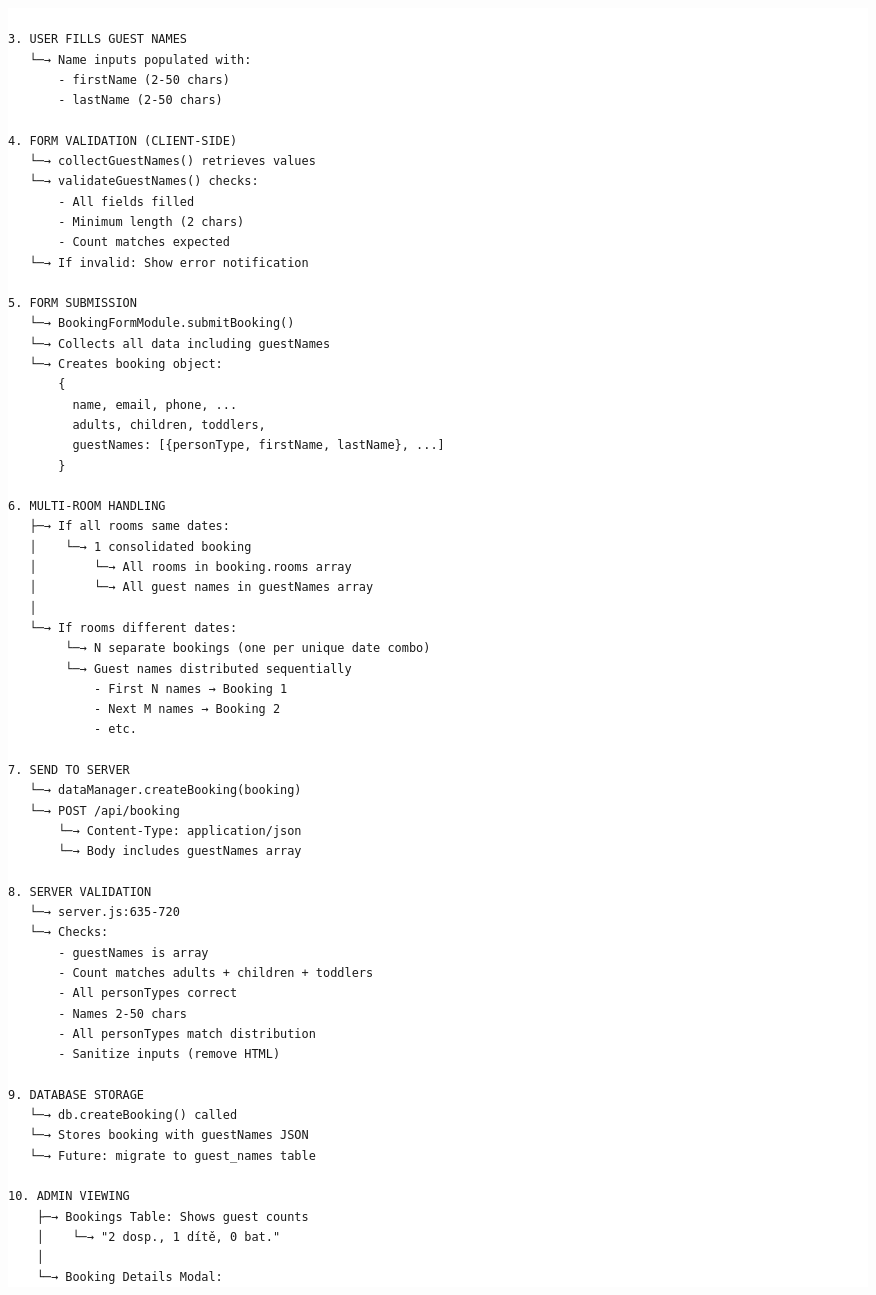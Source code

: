 ```

3. USER FILLS GUEST NAMES
   └─→ Name inputs populated with:
       - firstName (2-50 chars)
       - lastName (2-50 chars)

4. FORM VALIDATION (CLIENT-SIDE)
   └─→ collectGuestNames() retrieves values
   └─→ validateGuestNames() checks:
       - All fields filled
       - Minimum length (2 chars)
       - Count matches expected
   └─→ If invalid: Show error notification

5. FORM SUBMISSION
   └─→ BookingFormModule.submitBooking()
   └─→ Collects all data including guestNames
   └─→ Creates booking object:
       {
         name, email, phone, ... 
         adults, children, toddlers,
         guestNames: [{personType, firstName, lastName}, ...]
       }

6. MULTI-ROOM HANDLING
   ├─→ If all rooms same dates:
   │    └─→ 1 consolidated booking
   │        └─→ All rooms in booking.rooms array
   │        └─→ All guest names in guestNames array
   │
   └─→ If rooms different dates:
        └─→ N separate bookings (one per unique date combo)
        └─→ Guest names distributed sequentially
            - First N names → Booking 1
            - Next M names → Booking 2
            - etc.

7. SEND TO SERVER
   └─→ dataManager.createBooking(booking)
   └─→ POST /api/booking
       └─→ Content-Type: application/json
       └─→ Body includes guestNames array

8. SERVER VALIDATION
   └─→ server.js:635-720
   └─→ Checks:
       - guestNames is array
       - Count matches adults + children + toddlers
       - All personTypes correct
       - Names 2-50 chars
       - All personTypes match distribution
       - Sanitize inputs (remove HTML)

9. DATABASE STORAGE
   └─→ db.createBooking() called
   └─→ Stores booking with guestNames JSON
   └─→ Future: migrate to guest_names table

10. ADMIN VIEWING
    ├─→ Bookings Table: Shows guest counts
    │    └─→ "2 dosp., 1 dítě, 0 bat."
    │
    └─→ Booking Details Modal:
```